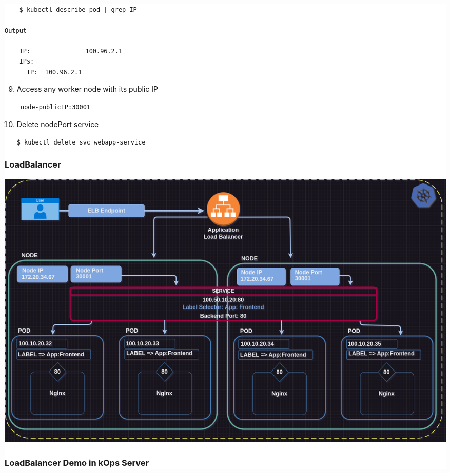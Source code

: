         $ kubectl describe pod | grep IP

    Output

        IP:               100.96.2.1
        IPs:
          IP:  100.96.2.1

9. Access any worker node with its public IP

        node-publicIP:30001

10. Delete nodePort service

        $ kubectl delete svc webapp-service

### LoadBalancer

![alt](/Kubernetes-notes/img/LoadBalancer.png)

### LoadBalancer Demo in kOps Server
